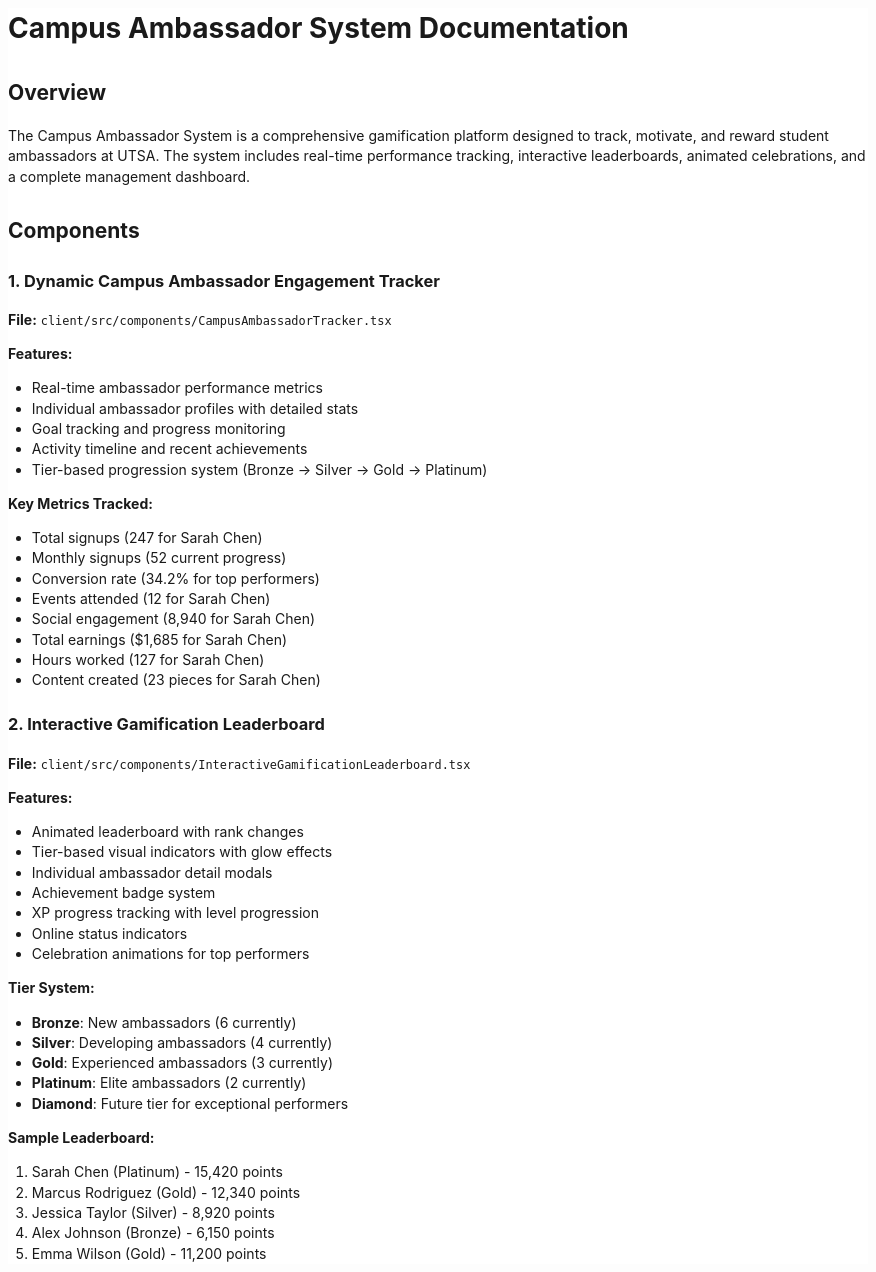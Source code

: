 # Campus Ambassador System Documentation

## Overview

The Campus Ambassador System is a comprehensive gamification platform designed to track, motivate, and reward student ambassadors at UTSA. The system includes real-time performance tracking, interactive leaderboards, animated celebrations, and a complete management dashboard.

## Components

### 1. Dynamic Campus Ambassador Engagement Tracker
**File:** `client/src/components/CampusAmbassadorTracker.tsx`

**Features:**
- Real-time ambassador performance metrics
- Individual ambassador profiles with detailed stats
- Goal tracking and progress monitoring
- Activity timeline and recent achievements
- Tier-based progression system (Bronze → Silver → Gold → Platinum)

**Key Metrics Tracked:**
- Total signups (247 for Sarah Chen)
- Monthly signups (52 current progress)
- Conversion rate (34.2% for top performers)
- Events attended (12 for Sarah Chen)
- Social engagement (8,940 for Sarah Chen)
- Total earnings ($1,685 for Sarah Chen)
- Hours worked (127 for Sarah Chen)
- Content created (23 pieces for Sarah Chen)

### 2. Interactive Gamification Leaderboard
**File:** `client/src/components/InteractiveGamificationLeaderboard.tsx`

**Features:**
- Animated leaderboard with rank changes
- Tier-based visual indicators with glow effects
- Individual ambassador detail modals
- Achievement badge system
- XP progress tracking with level progression
- Online status indicators
- Celebration animations for top performers

**Tier System:**
- **Bronze**: New ambassadors (6 currently)
- **Silver**: Developing ambassadors (4 currently)
- **Gold**: Experienced ambassadors (3 currently)
- **Platinum**: Elite ambassadors (2 currently)
- **Diamond**: Future tier for exceptional performers

**Sample Leaderboard:**
1. Sarah Chen (Platinum) - 15,420 points
2. Marcus Rodriguez (Gold) - 12,340 points
3. Jessica Taylor (Silver) - 8,920 points
4. Alex Johnson (Bronze) - 6,150 points
5. Emma Wilson (Gold) - 11,200 points
